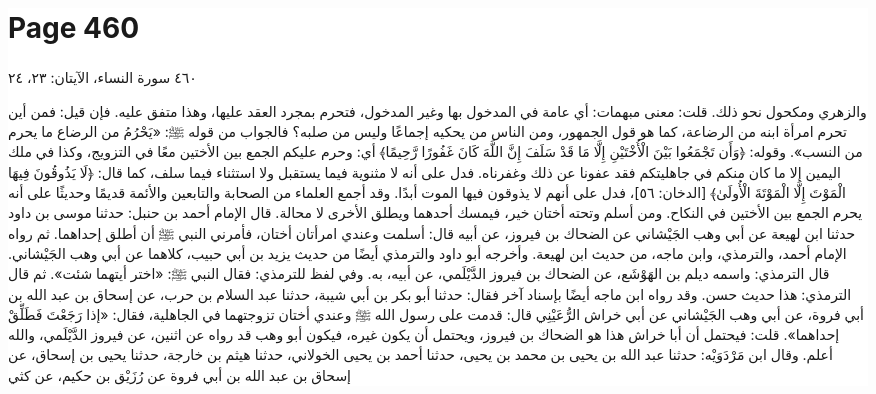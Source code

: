 
# Page 460

٤٦٠
سورة النساء، الآيتان: ٢٣، ٢٤

والزهري ومكحول نحو ذلك. قلت: معنى مبهمات: أي عامة في المدخول بها وغير المدخول، فتحرم بمجرد العقد عليها، وهذا متفق عليه. فإن قيل: فمن أين تحرم امرأة ابنه من الرضاعة، كما هو قول الجمهور، ومن الناس من يحكيه إجماعًا وليس من صلبه؟ فالجواب من قوله ﷺ: «يَحْرُمُ من الرضاع ما يحرم من النسب».
وقوله: ﴿وَأَن تَجْمَعُوا بَيْنَ الْأُخْتَيْنِ إِلَّا مَا قَدْ سَلَفَ إِنَّ اللَّهَ كَانَ غَفُورًا رَّحِيمًا﴾ أي: وحرم عليكم الجمع بين الأختين معًا في التزويج، وكذا في ملك اليمين إلا ما كان منكم في جاهليتكم فقد عفونا عن ذلك وغفرناه. فدل على أنه لا مثنوية فيما يستقبل ولا استثناء فيما سلف، كما قال: ﴿لَا يَذُوقُونَ فِيهَا الْمَوْتَ إِلَّا الْمَوْتَةَ الْأُولَىٰ﴾ [الدخان: ٥٦]، فدل على أنهم لا يذوقون فيها الموت أبدًا. وقد أجمع العلماء من الصحابة والتابعين والأئمة قديمًا وحديثًا على أنه يحرم الجمع بين الأختين في النكاح. ومن أسلم وتحته أختان خير، فيمسك أحدهما ويطلق الأخرى لا محالة. قال الإمام أحمد بن حنبل: حدثنا موسى بن داود حدثنا ابن لهيعة عن أبي وهب الجَيْشاني عن الضحاك بن فيروز، عن أبيه قال: أسلمت وعندي امرأتان أختان، فأمرني النبي ﷺ أن أطلق إحداهما. ثم رواه الإمام أحمد، والترمذي، وابن ماجه، من حديث ابن لهيعة. وأخرجه أبو داود والترمذي أيضًا من حديث يزيد بن أبي حبيب، كلاهما عن أبي وهب الجَيْشاني. قال الترمذي: واسمه ديلم بن الهَوْشَع، عن الضحاك بن فيروز الدَّيْلَمي، عن أبيه، به. وفي لفظ للترمذي: فقال النبي ﷺ: «اختر أيتهما شئت». ثم قال الترمذي: هذا حديث حسن. وقد رواه ابن ماجه أيضًا بإسناد آخر فقال: حدثنا أبو بكر بن أبي شيبة، حدثنا عبد السلام بن حرب، عن إسحاق بن عبد الله بن أبي فروة، عن أبي وهب الجَيْشاني عن أبي خراش الرُّعَيْنِي قال: قدمت على رسول الله ﷺ وعندي أختان تزوجتهما في الجاهلية، فقال: «إذا رَجَعْتَ فَطَلِّقْ إحداهما». قلت: فيحتمل أن أبا خراش هذا هو الضحاك بن فيروز، ويحتمل أن يكون غيره، فيكون أبو وهب قد رواه عن اثنين، عن فيروز الدَّيْلَمي، والله أعلم. وقال ابن مَرْدَوَيْه: حدثنا عبد الله بن يحيى بن محمد بن يحيى، حدثنا أحمد بن يحيى الخولاني، حدثنا هيثم بن خارجة، حدثنا يحيى بن إسحاق، عن إسحاق بن عبد الله بن أبي فروة عن رُزَيْق بن حكيم، عن كثي